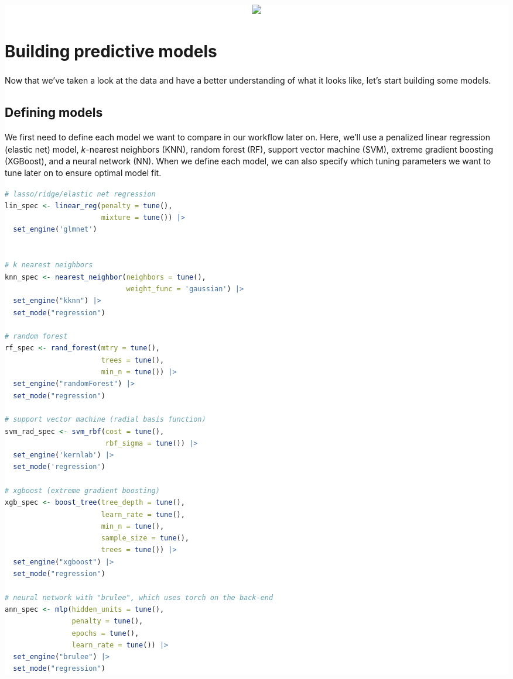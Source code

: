 <p align="center">
<img src="https://github.com/trgrimm/trgrimm.github.io/assets/70607091/cb5d71e1-0c77-470d-8a18-dd0b3f27aeff" width="500">
</p>


# Building predictive models

Now that we’ve taken a look at the data and have a better understanding
of what it looks like, let’s start building some models.

## Defining models

We first need to define each model we want to compare in our workflow
later on. Here, we’ll use a penalized linear regression (elastic net)
model, $k$-nearest neighbors (KNN), random forest (RF), support vector
machine (SVM), extreme gradient boosting (XGBoost), and a neural network
(NN). When we define each model, we can also specify which tuning
parameters we want to tune later on to ensure optimal model fit.

``` r
# lasso/ridge/elastic net regression
lin_spec <- linear_reg(penalty = tune(),
                       mixture = tune()) |> 
  set_engine('glmnet')


# k nearest neighbors
knn_spec <- nearest_neighbor(neighbors = tune(),
                             weight_func = 'gaussian') |> 
  set_engine("kknn") |> 
  set_mode("regression")

# random forest
rf_spec <- rand_forest(mtry = tune(),
                       trees = tune(),
                       min_n = tune()) |>
  set_engine("randomForest") |>
  set_mode("regression")

# support vector machine (radial basis function)
svm_rad_spec <- svm_rbf(cost = tune(),
                        rbf_sigma = tune()) |>
  set_engine('kernlab') |>
  set_mode('regression')

# xgboost (extreme gradient boosting)
xgb_spec <- boost_tree(tree_depth = tune(),
                       learn_rate = tune(),
                       min_n = tune(),
                       sample_size = tune(),
                       trees = tune()) |>
  set_engine("xgboost") |>
  set_mode("regression")

# neural network with "brulee", which uses torch on the back-end
ann_spec <- mlp(hidden_units = tune(),
                penalty = tune(),
                epochs = tune(),
                learn_rate = tune()) |>
  set_engine("brulee") |>
  set_mode("regression")
```
